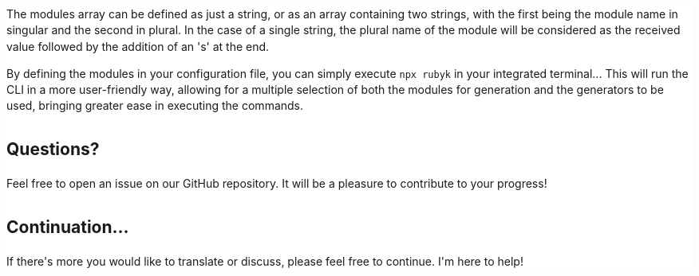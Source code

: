 The modules array can be defined as just a string, or as an array containing two strings, with the first being the module name in singular and the second in plural. In the case of a single string, the plural name of the module will be considered as the received value followed by the addition of an 's' at the end.

By defining the modules in your configuration file, you can simply execute `npx rubyk` in your integrated terminal... This will run the CLI in a more user-friendly way, allowing for a multiple selection of both the modules for generation and the generators to be used, bringing greater ease in executing the commands.

## Questions?

Feel free to open an issue on our GitHub repository. It will be a pleasure to contribute to your progress!

## Continuation...

If there's more you would like to translate or discuss, please feel free to continue. I'm here to help!
